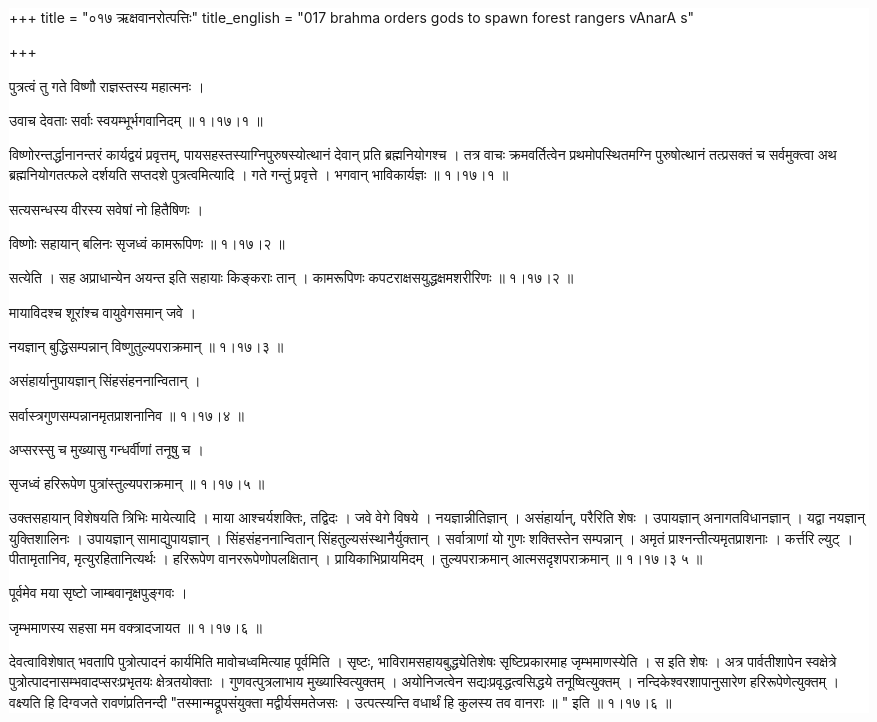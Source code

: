 +++
title = "०१७ ऋक्षवानरोत्पत्तिः"
title_english = "017 brahma orders gods to spawn forest rangers vAnarA s"

+++


पुत्रत्वं तु गते विष्णौ राज्ञस्तस्य महात्मनः ।  

उवाच देवताः सर्वाः स्वयम्भूर्भगवानिदम्  ॥  १।१७।१  ॥   

विष्णोरन्तर्द्धानानन्तरं कार्यद्वयं प्रवृत्तम्,
पायसहस्तस्याग्निपुरुषस्योत्थानं देवान् प्रति ब्रह्मनियोगश्च । तत्र वाचः
क्रमवर्तित्वेन प्रथमोपस्थितमग्नि पुरुषोत्थानं तत्प्रसक्तं च सर्वमुक्त्वा
अथ ब्रह्मनियोगतत्फले दर्शयति सप्तदशे पुत्रत्वमित्यादि । गते गन्तुं
प्रवृत्ते । भगवान् भाविकार्यज्ञः  ॥  १।१७।१  ॥   

  

सत्यसन्धस्य वीरस्य सवेषां नो हितैषिणः ।  

विष्णोः सहायान् बलिनः सृजध्वं कामरूपिणः  ॥  १।१७।२  ॥   

सत्येति । सह अप्राधान्येन अयन्त इति सहायाः किङ्कराः तान् । कामरूपिणः
कपटराक्षसयुद्धक्षमशरीरिणः  ॥  १।१७।२  ॥   

  

मायाविदश्च शूरांश्च वायुवेगसमान् जवे ।  

नयज्ञान् बुद्धिसम्पन्नान् विष्णुतुल्यपराक्रमान्  ॥  १।१७।३  ॥   

असंहार्यानुपायज्ञान् सिंहसंहननान्वितान् ।  

सर्वास्त्रगुणसम्पन्नानमृतप्राशनानिव  ॥  १।१७।४  ॥   

अप्सरस्सु च मुख्यासु गन्धर्वीणां तनूषु च ।  

सृजध्वं हरिरूपेण पुत्रांस्तुल्यपराक्रमान्  ॥  १।१७।५  ॥   

उक्तसहायान् विशेषयति त्रिभिः मायेत्यादि । माया आश्चर्यशक्तिः, तद्विदः ।
जवे वेगे विषये । नयज्ञान्नीतिज्ञान् । असंहार्यान्, परैरिति शेषः ।
उपायज्ञान् अनागतविधानज्ञान् । यद्वा नयज्ञान् युक्तिशालिनः । उपायज्ञान्
सामाद्युपायज्ञान् । सिंहसंहननान्वितान् सिंहतुल्यसंस्थानैर्युक्तान् ।
सर्वात्राणां यो गुणः शक्तिस्तेन सम्पन्नान् । अमृतं
प्राश्नन्तीत्यमृतप्राशनाः । कर्त्तरि ल्युट् । पीतामृतानिव,
मृत्युरहितानित्यर्थः । हरिरूपेण वानररूपेणोपलक्षितान् ।
प्रायिकाभिप्रायमिदम् । तुल्यपराक्रमान् आत्मसदृशपराक्रमान्  ॥  १।१७।३ ५
 ॥   

  

पूर्वमेव मया सृष्टो जाम्बवानृक्षपुङ्गवः ।  

जृम्भमाणस्य सहसा मम वक्त्रादजायत  ॥  १।१७।६  ॥   

देवत्वाविशेषात् भवतापि पुत्रोत्पादनं कार्यमिति मावोचध्वमित्याह पूर्वमिति
। सृष्टः, भाविरामसहायबुद्ध्येतिशेषः सृष्टिप्रकारमाह जृम्भमाणस्येति । स
इति शेषः । अत्र पार्वतीशापेन स्वक्षेत्रे
पुत्रोत्पादनासम्भवादप्सरःप्रभृतयः क्षेत्रतयोक्ताः । गुणवत्पुत्रलाभाय
मुख्यास्वित्युक्तम् । अयोनिजत्वेन सद्यःप्रवृद्धत्वसिद्धये
तनूष्वित्युक्तम् । नन्दिकेश्वरशापानुसारेण हरिरूपेणेत्युक्तम् । वक्ष्यति
हि दिग्वजते रावणंप्रतिनन्दी "तस्मान्मद्रूपसंयुक्ता मद्वीर्यसमतेजसः ।
उत्पत्स्यन्ति वधार्थं हि कुलस्य तव वानराः  ॥ " इति  ॥  १।१७।६  ॥   

